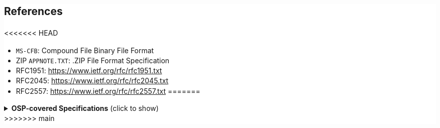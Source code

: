 
## References

<<<<<<< HEAD
 - `MS-CFB`: Compound File Binary File Format
 - ZIP `APPNOTE.TXT`: .ZIP File Format Specification
 - RFC1951: https://www.ietf.org/rfc/rfc1951.txt
 - RFC2045: https://www.ietf.org/rfc/rfc2045.txt
 - RFC2557: https://www.ietf.org/rfc/rfc2557.txt
=======

<details><summary><b>OSP-covered Specifications</b> (click to show)</summary></details>
>>>>>>> main

